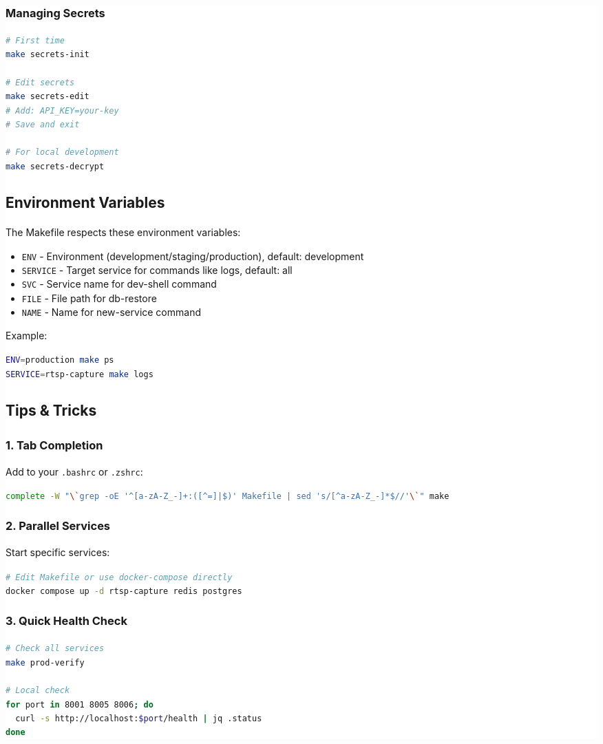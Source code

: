 ### Managing Secrets

```bash
# First time
make secrets-init

# Edit secrets
make secrets-edit
# Add: API_KEY=your-key
# Save and exit

# For local development
make secrets-decrypt
```

## Environment Variables

The Makefile respects these environment variables:

- `ENV` - Environment (development/staging/production), default: development
- `SERVICE` - Target service for commands like logs, default: all
- `SVC` - Service name for dev-shell command
- `FILE` - File path for db-restore
- `NAME` - Name for new-service command

Example:
```bash
ENV=production make ps
SERVICE=rtsp-capture make logs
```

## Tips & Tricks

### 1. Tab Completion

Add to your `.bashrc` or `.zshrc`:
```bash
complete -W "\`grep -oE '^[a-zA-Z_-]+:([^=]|$)' Makefile | sed 's/[^a-zA-Z_-]*$//'\`" make
```

### 2. Parallel Services

Start specific services:
```bash
# Edit Makefile or use docker-compose directly
docker compose up -d rtsp-capture redis postgres
```

### 3. Quick Health Check

```bash
# Check all services
make prod-verify

# Local check
for port in 8001 8005 8006; do
  curl -s http://localhost:$port/health | jq .status
done
```
